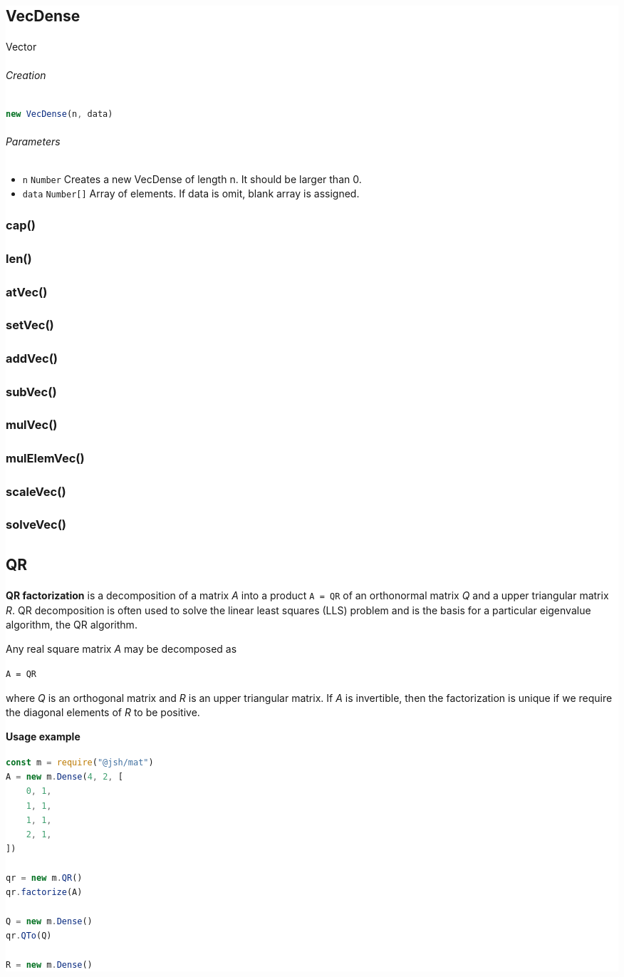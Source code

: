 ## VecDense

Vector

<h6>Creation</h6>

```js
new VecDense(n, data)
```

<h6>Parameters</h6>

- `n` `Number` Creates a new VecDense of length n. It should be larger than 0.
- `data` `Number[]` Array of elements. If data is omit, blank array is assigned.


### cap()
### len()
### atVec()
### setVec()
### addVec()
### subVec()
### mulVec()
### mulElemVec()
### scaleVec()
### solveVec()

## QR

**QR factorization** is a decomposition of a matrix *A* into a product `A = QR` of an orthonormal matrix *Q* and a upper triangular matrix *R*.
QR decomposition is often used to solve the linear least squares (LLS) problem and is the basis for a particular eigenvalue algorithm, the QR algorithm.

Any real square matrix *A* may be decomposed as

```
A = QR
```

where *Q* is an orthogonal matrix and *R* is an upper triangular matrix.
If *A* is invertible, then the factorization is unique if we require the diagonal elements of *R* to be positive.

**Usage example**

```js {linenos=table,linenostart=1}
const m = require("@jsh/mat")
A = new m.Dense(4, 2, [
    0, 1,
    1, 1,
    1, 1,
    2, 1,
])

qr = new m.QR()
qr.factorize(A)

Q = new m.Dense()
qr.QTo(Q)

R = new m.Dense()
```